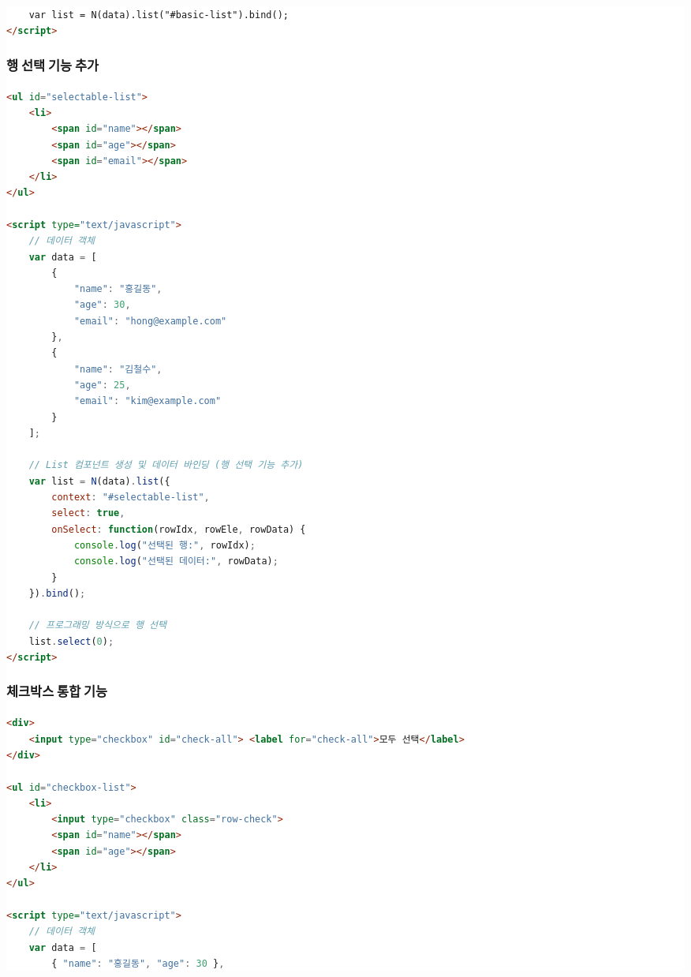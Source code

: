 ```html
    var list = N(data).list("#basic-list").bind();
</script>
```

### 행 선택 기능 추가

```html
<ul id="selectable-list">
    <li>
        <span id="name"></span>
        <span id="age"></span>
        <span id="email"></span>
    </li>
</ul>

<script type="text/javascript">
    // 데이터 객체
    var data = [
        {
            "name": "홍길동",
            "age": 30,
            "email": "hong@example.com"
        },
        {
            "name": "김철수",
            "age": 25,
            "email": "kim@example.com"
        }
    ];
    
    // List 컴포넌트 생성 및 데이터 바인딩 (행 선택 기능 추가)
    var list = N(data).list({
        context: "#selectable-list",
        select: true,
        onSelect: function(rowIdx, rowEle, rowData) {
            console.log("선택된 행:", rowIdx);
            console.log("선택된 데이터:", rowData);
        }
    }).bind();
    
    // 프로그래밍 방식으로 행 선택
    list.select(0);
</script>
```

### 체크박스 통합 기능

```html
<div>
    <input type="checkbox" id="check-all"> <label for="check-all">모두 선택</label>
</div>

<ul id="checkbox-list">
    <li>
        <input type="checkbox" class="row-check">
        <span id="name"></span>
        <span id="age"></span>
    </li>
</ul>

<script type="text/javascript">
    // 데이터 객체
    var data = [
        { "name": "홍길동", "age": 30 },
```